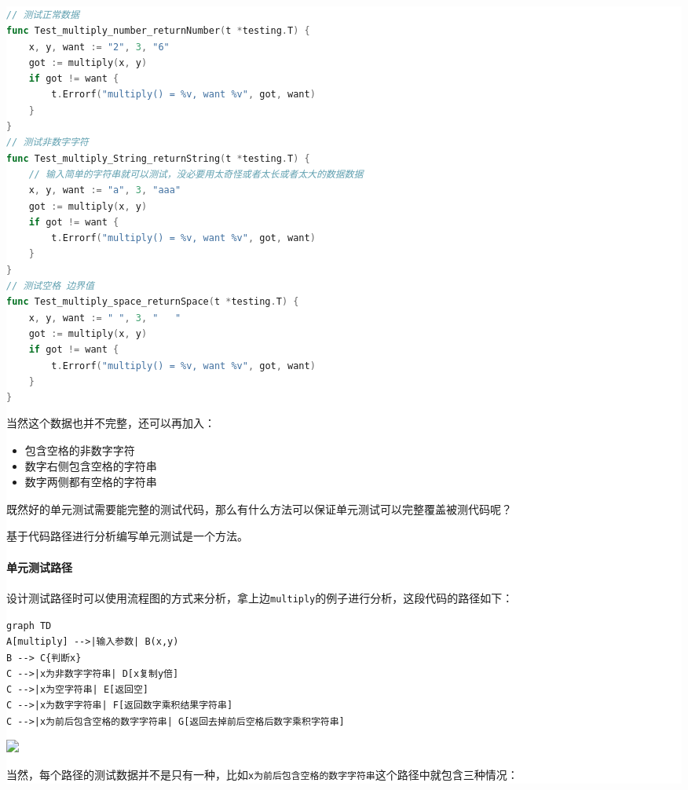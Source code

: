 ```go
// 测试正常数据
func Test_multiply_number_returnNumber(t *testing.T) {
	x, y, want := "2", 3, "6"
	got := multiply(x, y)
	if got != want {
		t.Errorf("multiply() = %v, want %v", got, want)
	}
}
// 测试非数字字符 
func Test_multiply_String_returnString(t *testing.T) {
    // 输入简单的字符串就可以测试，没必要用太奇怪或者太长或者太大的数据数据
	x, y, want := "a", 3, "aaa"
	got := multiply(x, y)
	if got != want {
		t.Errorf("multiply() = %v, want %v", got, want)
	}
}
// 测试空格 边界值
func Test_multiply_space_returnSpace(t *testing.T) {
	x, y, want := " ", 3, "   "
	got := multiply(x, y)
	if got != want {
		t.Errorf("multiply() = %v, want %v", got, want)
	}
}
```

当然这个数据也并不完整，还可以再加入：

* 包含空格的非数字字符
* 数字右侧包含空格的字符串
* 数字两侧都有空格的字符串

既然好的单元测试需要能完整的测试代码，那么有什么方法可以保证单元测试可以完整覆盖被测代码呢？

基于代码路径进行分析编写单元测试是一个方法。

#### 单元测试路径

设计测试路径时可以使用流程图的方式来分析，拿上边`multiply`的例子进行分析，这段代码的路径如下：

```mermaid
graph TD
A[multiply] -->|输入参数| B(x,y)
B --> C{判断x}
C -->|x为非数字字符串| D[x复制y倍]
C -->|x为空字符串| E[返回空]
C -->|x为数字字符串| F[返回数字乘积结果字符串]
C -->|x为前后包含空格的数字字符串| G[返回去掉前后空格后数字乘积字符串]
```

![](http://media.gusibi.mobi/D-Ve2XrZs8zq4sRpVcRv4quYrcv0X2bVJHlcCUNoxZuoL6Cy3HIV4tsiYBUOorKA)

当然，每个路径的测试数据并不是只有一种，比如`x为前后包含空格的数字字符串`这个路径中就包含三种情况：
